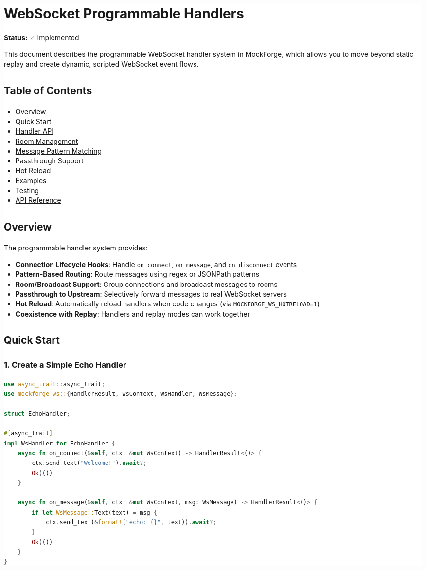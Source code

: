 # WebSocket Programmable Handlers

**Status:** ✅ Implemented

This document describes the programmable WebSocket handler system in MockForge, which allows you to move beyond static replay and create dynamic, scripted WebSocket event flows.

## Table of Contents

- [Overview](#overview)
- [Quick Start](#quick-start)
- [Handler API](#handler-api)
- [Room Management](#room-management)
- [Message Pattern Matching](#message-pattern-matching)
- [Passthrough Support](#passthrough-support)
- [Hot Reload](#hot-reload)
- [Examples](#examples)
- [Testing](#testing)
- [API Reference](#api-reference)

## Overview

The programmable handler system provides:

- **Connection Lifecycle Hooks**: Handle `on_connect`, `on_message`, and `on_disconnect` events
- **Pattern-Based Routing**: Route messages using regex or JSONPath patterns
- **Room/Broadcast Support**: Group connections and broadcast messages to rooms
- **Passthrough to Upstream**: Selectively forward messages to real WebSocket servers
- **Hot Reload**: Automatically reload handlers when code changes (via `MOCKFORGE_WS_HOTRELOAD=1`)
- **Coexistence with Replay**: Handlers and replay modes can work together

## Quick Start

### 1. Create a Simple Echo Handler

```rust
use async_trait::async_trait;
use mockforge_ws::{HandlerResult, WsContext, WsHandler, WsMessage};

struct EchoHandler;

#[async_trait]
impl WsHandler for EchoHandler {
    async fn on_connect(&self, ctx: &mut WsContext) -> HandlerResult<()> {
        ctx.send_text("Welcome!").await?;
        Ok(())
    }

    async fn on_message(&self, ctx: &mut WsContext, msg: WsMessage) -> HandlerResult<()> {
        if let WsMessage::Text(text) = msg {
            ctx.send_text(&format!("echo: {}", text)).await?;
        }
        Ok(())
    }
}
```
